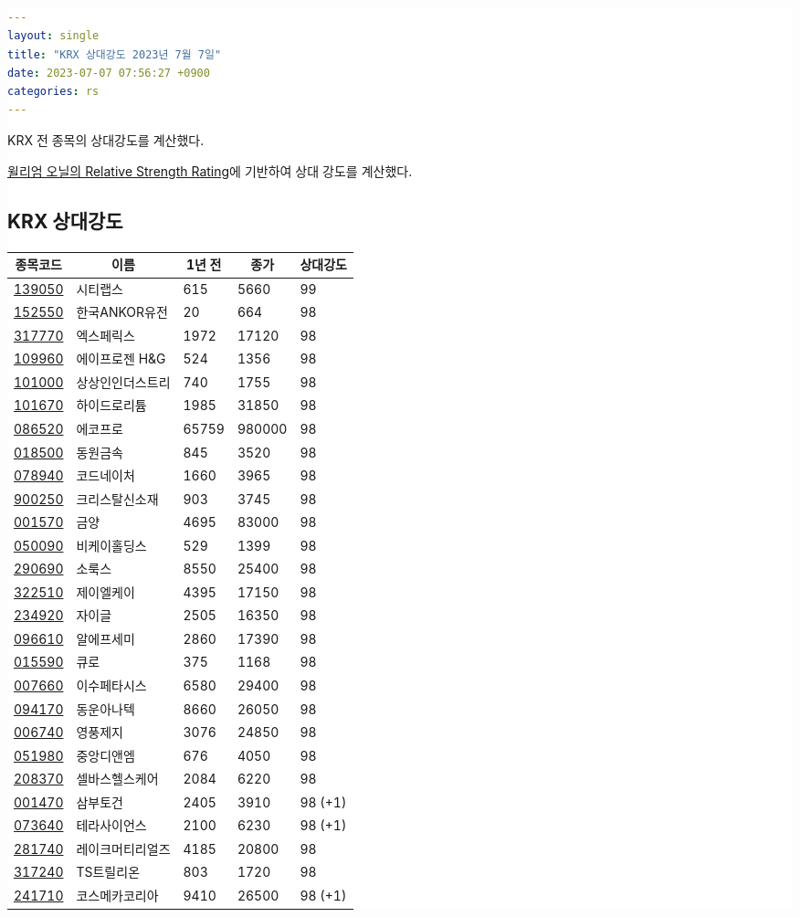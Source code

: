 ```yaml
---
layout: single
title: "KRX 상대강도 2023년 7월 7일"
date: 2023-07-07 07:56:27 +0900
categories: rs
---
```

KRX 전 종목의 상대강도를 계산했다.

[윌리엄 오닐의 Relative Strength Rating](https://www.williamoneil.com/proprietary-ratings-and-rankings/)에 기반하여 상대 강도를 계산했다.

## KRX 상대강도

|종목코드|이름|1년 전|종가|상대강도|
|------|---|-----|--|------|
|[139050](https://finance.daum.net/quotes/A139050)|시티랩스|615|5660|99 |
|[152550](https://finance.daum.net/quotes/A152550)|한국ANKOR유전|20|664|98 |
|[317770](https://finance.daum.net/quotes/A317770)|엑스페릭스|1972|17120|98 |
|[109960](https://finance.daum.net/quotes/A109960)|에이프로젠 H&G|524|1356|98 |
|[101000](https://finance.daum.net/quotes/A101000)|상상인인더스트리|740|1755|98 |
|[101670](https://finance.daum.net/quotes/A101670)|하이드로리튬|1985|31850|98 |
|[086520](https://finance.daum.net/quotes/A086520)|에코프로|65759|980000|98 |
|[018500](https://finance.daum.net/quotes/A018500)|동원금속|845|3520|98 |
|[078940](https://finance.daum.net/quotes/A078940)|코드네이처|1660|3965|98 |
|[900250](https://finance.daum.net/quotes/A900250)|크리스탈신소재|903|3745|98 |
|[001570](https://finance.daum.net/quotes/A001570)|금양|4695|83000|98 |
|[050090](https://finance.daum.net/quotes/A050090)|비케이홀딩스|529|1399|98 |
|[290690](https://finance.daum.net/quotes/A290690)|소룩스|8550|25400|98 |
|[322510](https://finance.daum.net/quotes/A322510)|제이엘케이|4395|17150|98 |
|[234920](https://finance.daum.net/quotes/A234920)|자이글|2505|16350|98 |
|[096610](https://finance.daum.net/quotes/A096610)|알에프세미|2860|17390|98 |
|[015590](https://finance.daum.net/quotes/A015590)|큐로|375|1168|98 |
|[007660](https://finance.daum.net/quotes/A007660)|이수페타시스|6580|29400|98 |
|[094170](https://finance.daum.net/quotes/A094170)|동운아나텍|8660|26050|98 |
|[006740](https://finance.daum.net/quotes/A006740)|영풍제지|3076|24850|98 |
|[051980](https://finance.daum.net/quotes/A051980)|중앙디앤엠|676|4050|98 |
|[208370](https://finance.daum.net/quotes/A208370)|셀바스헬스케어|2084|6220|98 |
|[001470](https://finance.daum.net/quotes/A001470)|삼부토건|2405|3910|98 (+1)|
|[073640](https://finance.daum.net/quotes/A073640)|테라사이언스|2100|6230|98 (+1)|
|[281740](https://finance.daum.net/quotes/A281740)|레이크머티리얼즈|4185|20800|98 |
|[317240](https://finance.daum.net/quotes/A317240)|TS트릴리온|803|1720|98 |
|[241710](https://finance.daum.net/quotes/A241710)|코스메카코리아|9410|26500|98 (+1)|